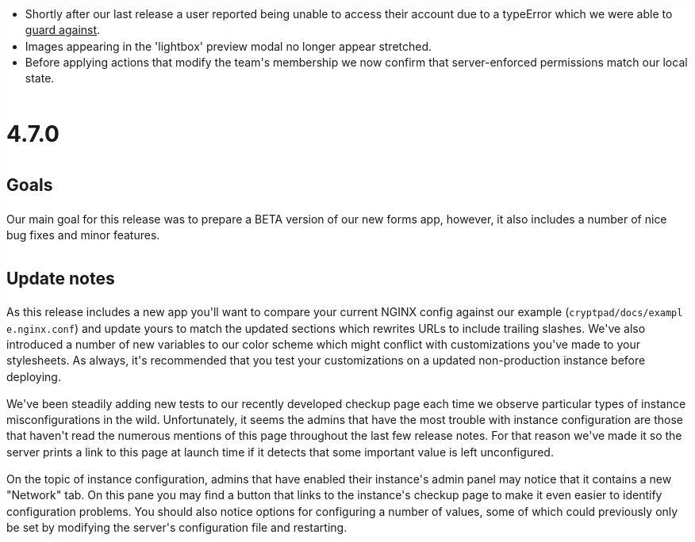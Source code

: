 * Shortly after our last release a user reported being unable to access their account due to a typeError which we were able to [guard against](https://github.com/cryptpad/cryptpad/commit/abc9466abe71a76d1d31ef6a3c2c9bba4d2233e4).
* Images appearing in the 'lightbox' preview modal no longer appear stretched.
* Before applying actions that modify the team's membership we now confirm that server-enforced permissions match our local state.

# 4.7.0

## Goals

Our main goal for this release was to prepare a BETA version of our new forms app, however, it also includes a number of nice bug fixes and minor features.

## Update notes

As this release includes a new app you'll want to compare your current NGINX config against our example (`cryptpad/docs/example.nginx.conf`) and update yours to match the updated sections which rewrites URLs to include trailing slashes. We've also introduced a number of new variables to our color scheme which might conflict with customizations you've made to your stylesheets. As always, it's recommended that you test your customizations on a updated non-production instance before deploying.

We've been steadily adding new tests to our recently developed checkup page each time we observe particular types of instance misconfigurations in the wild. Unfortunately, it seems the admins that have the most trouble with instance configuration are those that haven't read the numerous mentions of this page throughout the last few release notes. For that reason we've made it so the server prints a link to this page at launch time if it detects that some important value is left unconfigured.

On the topic of instance configuration, admins that have enabled their instance's admin panel may notice that it contains a new "Network" tab. On this pane you may find a button that links to the instance's checkup page to make it even easier to identify configuration problems. You should also notice options for configuring a number of values, some of which could previously only be set by modifying the server's configuration file and restarting.

